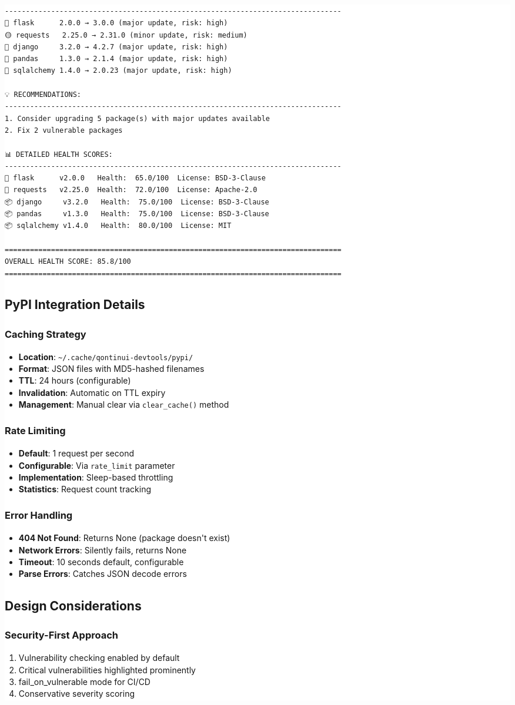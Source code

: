 ```
--------------------------------------------------------------------------------
🔴 flask      2.0.0 → 3.0.0 (major update, risk: high)
🟡 requests   2.25.0 → 2.31.0 (minor update, risk: medium)
🔴 django     3.2.0 → 4.2.7 (major update, risk: high)
🔴 pandas     1.3.0 → 2.1.4 (major update, risk: high)
🔴 sqlalchemy 1.4.0 → 2.0.23 (major update, risk: high)

💡 RECOMMENDATIONS:
--------------------------------------------------------------------------------
1. Consider upgrading 5 package(s) with major updates available
2. Fix 2 vulnerable packages

📊 DETAILED HEALTH SCORES:
--------------------------------------------------------------------------------
🔴 flask      v2.0.0   Health:  65.0/100  License: BSD-3-Clause
🔴 requests   v2.25.0  Health:  72.0/100  License: Apache-2.0
📦 django     v3.2.0   Health:  75.0/100  License: BSD-3-Clause
📦 pandas     v1.3.0   Health:  75.0/100  License: BSD-3-Clause
📦 sqlalchemy v1.4.0   Health:  80.0/100  License: MIT

================================================================================
OVERALL HEALTH SCORE: 85.8/100
================================================================================
```

## PyPI Integration Details

### Caching Strategy
- **Location**: `~/.cache/qontinui-devtools/pypi/`
- **Format**: JSON files with MD5-hashed filenames
- **TTL**: 24 hours (configurable)
- **Invalidation**: Automatic on TTL expiry
- **Management**: Manual clear via `clear_cache()` method

### Rate Limiting
- **Default**: 1 request per second
- **Configurable**: Via `rate_limit` parameter
- **Implementation**: Sleep-based throttling
- **Statistics**: Request count tracking

### Error Handling
- **404 Not Found**: Returns None (package doesn't exist)
- **Network Errors**: Silently fails, returns None
- **Timeout**: 10 seconds default, configurable
- **Parse Errors**: Catches JSON decode errors

## Design Considerations

### Security-First Approach
1. Vulnerability checking enabled by default
2. Critical vulnerabilities highlighted prominently
3. fail_on_vulnerable mode for CI/CD
4. Conservative severity scoring
